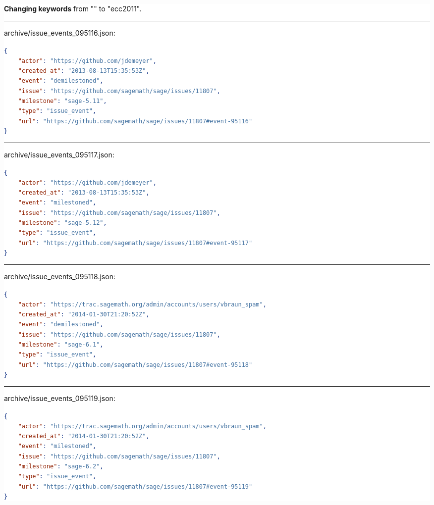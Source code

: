 **Changing keywords** from "" to "ecc2011".



---

archive/issue_events_095116.json:
```json
{
    "actor": "https://github.com/jdemeyer",
    "created_at": "2013-08-13T15:35:53Z",
    "event": "demilestoned",
    "issue": "https://github.com/sagemath/sage/issues/11807",
    "milestone": "sage-5.11",
    "type": "issue_event",
    "url": "https://github.com/sagemath/sage/issues/11807#event-95116"
}
```



---

archive/issue_events_095117.json:
```json
{
    "actor": "https://github.com/jdemeyer",
    "created_at": "2013-08-13T15:35:53Z",
    "event": "milestoned",
    "issue": "https://github.com/sagemath/sage/issues/11807",
    "milestone": "sage-5.12",
    "type": "issue_event",
    "url": "https://github.com/sagemath/sage/issues/11807#event-95117"
}
```



---

archive/issue_events_095118.json:
```json
{
    "actor": "https://trac.sagemath.org/admin/accounts/users/vbraun_spam",
    "created_at": "2014-01-30T21:20:52Z",
    "event": "demilestoned",
    "issue": "https://github.com/sagemath/sage/issues/11807",
    "milestone": "sage-6.1",
    "type": "issue_event",
    "url": "https://github.com/sagemath/sage/issues/11807#event-95118"
}
```



---

archive/issue_events_095119.json:
```json
{
    "actor": "https://trac.sagemath.org/admin/accounts/users/vbraun_spam",
    "created_at": "2014-01-30T21:20:52Z",
    "event": "milestoned",
    "issue": "https://github.com/sagemath/sage/issues/11807",
    "milestone": "sage-6.2",
    "type": "issue_event",
    "url": "https://github.com/sagemath/sage/issues/11807#event-95119"
}
```
